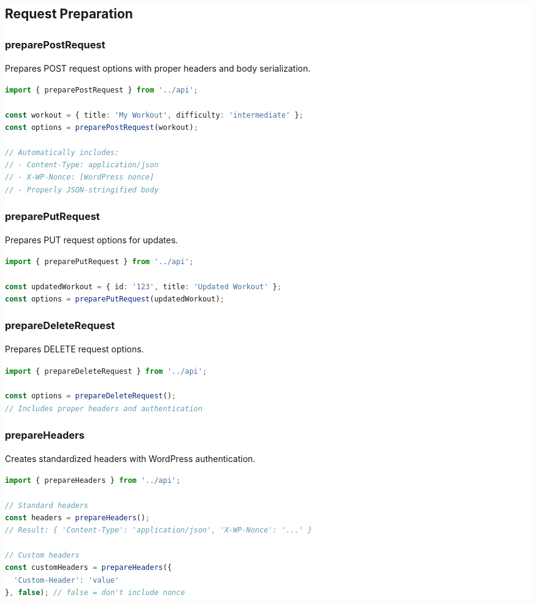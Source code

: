 ## Request Preparation

### preparePostRequest

Prepares POST request options with proper headers and body serialization.

```typescript
import { preparePostRequest } from '../api';

const workout = { title: 'My Workout', difficulty: 'intermediate' };
const options = preparePostRequest(workout);

// Automatically includes:
// - Content-Type: application/json
// - X-WP-Nonce: [WordPress nonce]
// - Properly JSON-stringified body
```

### preparePutRequest

Prepares PUT request options for updates.

```typescript
import { preparePutRequest } from '../api';

const updatedWorkout = { id: '123', title: 'Updated Workout' };
const options = preparePutRequest(updatedWorkout);
```

### prepareDeleteRequest

Prepares DELETE request options.

```typescript
import { prepareDeleteRequest } from '../api';

const options = prepareDeleteRequest();
// Includes proper headers and authentication
```

### prepareHeaders

Creates standardized headers with WordPress authentication.

```typescript
import { prepareHeaders } from '../api';

// Standard headers
const headers = prepareHeaders();
// Result: { 'Content-Type': 'application/json', 'X-WP-Nonce': '...' }

// Custom headers
const customHeaders = prepareHeaders({
  'Custom-Header': 'value'
}, false); // false = don't include nonce
```
